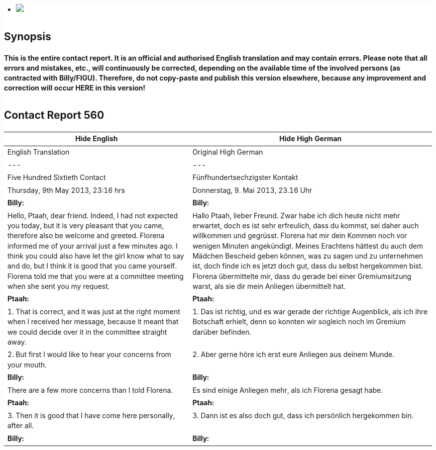 
  * [![](https://www.futureofmankind.co.uk/w/images/thumb/2/2b/Kontakberichte_Block_13_Front_Cover.jpg/160px-Kontakberichte_Block_13_Front_Cover.jpg)](https://www.futureofmankind.co.uk/Billy_Meier/<https:/www.futureofmankind.co.uk/w/images/2/2b/Kontakberichte_Block_13_Front_Cover.jpg>)


## Synopsis
**This is the entire contact report. It is an official and authorised English translation and may contain errors. Please note that all errors and mistakes, etc., will continuously be corrected, depending on the available time of the involved persons (as contracted with Billy/FIGU). Therefore, do not copy-paste and publish this version elsewhere, because any improvement and correction will occur HERE in this version!**
## Contact Report 560
Hide English | Hide High German  
---|---  
English Translation | Original High German  
---|---  
Five Hundred Sixtieth Contact  | Fünfhundertsechzigster Kontakt   
Thursday, 9th May 2013, 23:16 hrs  | Donnerstag, 9. Mai 2013, 23.16 Uhr   
**Billy:** | **Billy:**  
Hello, Ptaah, dear friend. Indeed, I had not expected you today, but it is very pleasant that you came, therefore also be welcome and greeted. Florena informed me of your arrival just a few minutes ago. I think you could also have let the girl know what to say and do, but I think it is good that you came yourself. Florena told me that you were at a committee meeting when she sent you my request.  | Hallo Ptaah, lieber Freund. Zwar habe ich dich heute nicht mehr erwartet, doch es ist sehr erfreulich, dass du kommst, sei daher auch willkommen und gegrüsst. Florena hat mir dein Kommen noch vor wenigen Minuten angekündigt. Meines Erachtens hättest du auch dem Mädchen Bescheid geben können, was zu sagen und zu unternehmen ist, doch finde ich es jetzt doch gut, dass du selbst hergekommen bist. Florena übermittelte mir, dass du gerade bei einer Gremiumsitzung warst, als sie dir mein Anliegen übermittelt hat.   
**Ptaah:** | **Ptaah:**  
1. That is correct, and it was just at the right moment when I received her message, because it meant that we could decide over it in the committee straight away.  | 1. Das ist richtig, und es war gerade der richtige Augenblick, als ich ihre Botschaft erhielt, denn so konnten wir sogleich noch im Gremium darüber befinden.   
2. But first I would like to hear your concerns from your mouth.  | 2. Aber gerne höre ich erst eure Anliegen aus deinem Munde.   
**Billy:** | **Billy:**  
There are a few more concerns than I told Florena.  | Es sind einige Anliegen mehr, als ich Florena gesagt habe.   
**Ptaah:** | **Ptaah:**  
3. Then it is good that I have come here personally, after all.  | 3. Dann ist es also doch gut, dass ich persönlich hergekommen bin.   
**Billy:** | **Billy:**  